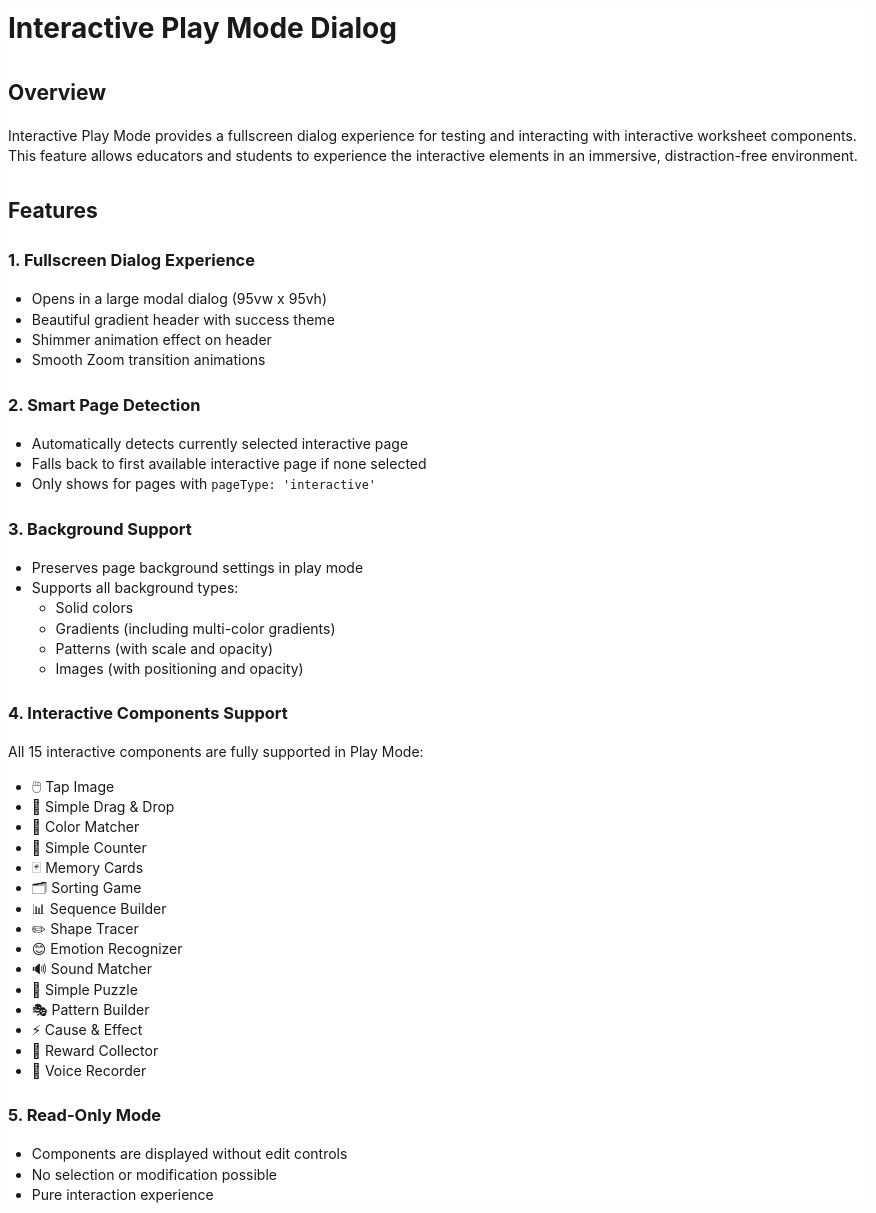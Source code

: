 # Interactive Play Mode Dialog

## Overview

Interactive Play Mode provides a fullscreen dialog experience for testing and interacting with interactive worksheet components. This feature allows educators and students to experience the interactive elements in an immersive, distraction-free environment.

## Features

### 1. **Fullscreen Dialog Experience**
- Opens in a large modal dialog (95vw x 95vh)
- Beautiful gradient header with success theme
- Shimmer animation effect on header
- Smooth Zoom transition animations

### 2. **Smart Page Detection**
- Automatically detects currently selected interactive page
- Falls back to first available interactive page if none selected
- Only shows for pages with `pageType: 'interactive'`

### 3. **Background Support**
- Preserves page background settings in play mode
- Supports all background types:
  - Solid colors
  - Gradients (including multi-color gradients)
  - Patterns (with scale and opacity)
  - Images (with positioning and opacity)

### 4. **Interactive Components Support**
All 15 interactive components are fully supported in Play Mode:
- 🖱️ Tap Image
- 🎯 Simple Drag & Drop
- 🎨 Color Matcher
- 🔢 Simple Counter
- 🃏 Memory Cards
- 🗂️ Sorting Game
- 📊 Sequence Builder
- ✏️ Shape Tracer
- 😊 Emotion Recognizer
- 🔊 Sound Matcher
- 🧩 Simple Puzzle
- 🎭 Pattern Builder
- ⚡ Cause & Effect
- 🎁 Reward Collector
- 🎤 Voice Recorder

### 5. **Read-Only Mode**
- Components are displayed without edit controls
- No selection or modification possible
- Pure interaction experience
